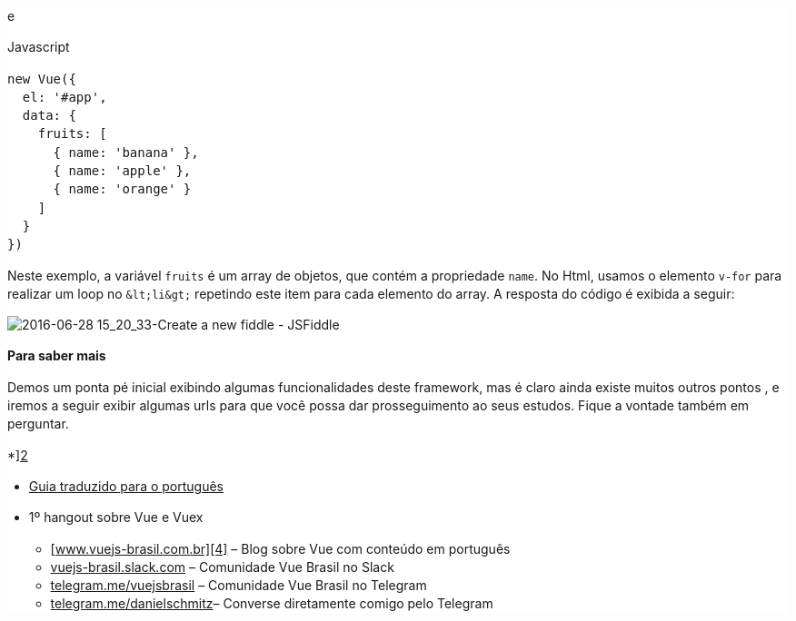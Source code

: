 e

Javascript

<pre class="lang-javascript">new Vue({
  el: '#app',
  data: {
    fruits: [
      { name: 'banana' },
      { name: 'apple' },
      { name: 'orange' }
    ]
  }
})
</pre>

Neste exemplo, a variável `fruits` é um array de objetos, que contém a propriedade `name`. No Html, usamos o elemento `v-for` para realizar um loop no `&lt;li&gt;` repetindo este item para cada elemento do array. A resposta do código é exibida a seguir:

<img src="https://raw.githubusercontent.com/diegoeis/tableless-static-images/master/2016/06/2016-06-28-15_20_33-Create-a-new-fiddle-JSFiddle.png" alt="2016-06-28 15_20_33-Create a new fiddle - JSFiddle" width="441" height="365" class="aligncenter size-full wp-image-54942" />

 **Para saber mais** 

Demos um ponta pé inicial exibindo algumas funcionalidades deste framework, mas é claro ainda existe muitos outros pontos , e iremos a seguir exibir algumas urls para que você possa dar prosseguimento ao seus estudos. Fique a vontade também em perguntar.

  *][2] 
  * [Guia traduzido para o português][3] 
  *  1º hangout sobre Vue e Vuex </li> 
    
      * [www.vuejs-brasil.com.br][4] &#8211; Blog sobre Vue com conteúdo em português
      * [vuejs-brasil.slack.com][5] &#8211; Comunidade Vue Brasil no Slack
      * [telegram.me/vuejsbrasil][6] &#8211; Comunidade Vue Brasil no Telegram
      * [telegram.me/danielschmitz][7]&#8211; Converse diretamente comigo pelo Telegram</ul>

 [1]: https://jsfiddle.net/
 [2]: https://vuejs.org/guide/installation.html
 [3]: https://vuejs-br.github.io/vuejs.org/guide/
 [4]: https://www.vuejs-brasil.com.br
 [5]: https://vuejs-brasil.slack.com
 [6]: https://telegram.me/vuejsbrasil
 [7]: https://telegram.me/danielschmitz